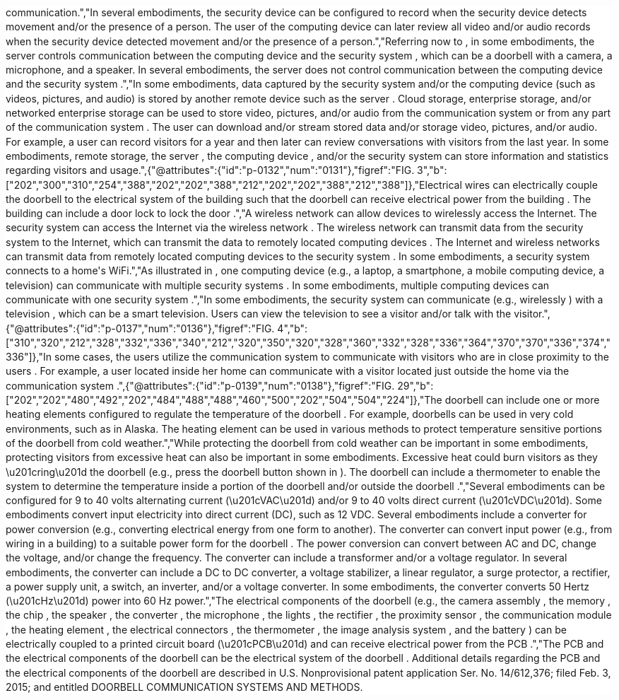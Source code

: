 communication.","In several embodiments, the security device  can be configured to record when the security device  detects movement and\/or the presence of a person. The user of the computing device  can later review all video and\/or audio records when the security device  detected movement and\/or the presence of a person.","Referring now to , in some embodiments, the server  controls communication between the computing device  and the security system , which can be a doorbell with a camera, a microphone, and a speaker. In several embodiments, the server  does not control communication between the computing device  and the security system .","In some embodiments, data captured by the security system and\/or the computing device  (such as videos, pictures, and audio) is stored by another remote device such as the server . Cloud storage, enterprise storage, and\/or networked enterprise storage can be used to store video, pictures, and\/or audio from the communication system  or from any part of the communication system . The user can download and\/or stream stored data and\/or storage video, pictures, and\/or audio. For example, a user can record visitors for a year and then later can review conversations with visitors from the last year. In some embodiments, remote storage, the server , the computing device , and\/or the security system  can store information and statistics regarding visitors and usage.",{"@attributes":{"id":"p-0132","num":"0131"},"figref":"FIG. 3","b":["202","300","310","254","388","202","202","388","212","202","202","388","212","388"]},"Electrical wires  can electrically couple the doorbell  to the electrical system of the building  such that the doorbell  can receive electrical power from the building . The building can include a door lock  to lock the door .","A wireless network  can allow devices to wirelessly access the Internet. The security system  can access the Internet via the wireless network . The wireless network  can transmit data from the security system  to the Internet, which can transmit the data to remotely located computing devices . The Internet and wireless networks can transmit data from remotely located computing devices  to the security system . In some embodiments, a security system  connects to a home's WiFi.","As illustrated in , one computing device  (e.g., a laptop, a smartphone, a mobile computing device, a television) can communicate with multiple security systems . In some embodiments, multiple computing devices  can communicate with one security system .","In some embodiments, the security system  can communicate (e.g., wirelessly ) with a television , which can be a smart television. Users can view the television  to see a visitor and\/or talk with the visitor.",{"@attributes":{"id":"p-0137","num":"0136"},"figref":"FIG. 4","b":["310","320","212","328","332","336","340","212","320","350","320","328","360","332","328","336","364","370","370","336","374","336"]},"In some cases, the users  utilize the communication system  to communicate with visitors who are in close proximity to the users . For example, a user  located inside her home can communicate with a visitor located just outside the home via the communication system .",{"@attributes":{"id":"p-0139","num":"0138"},"figref":"FIG. 29","b":["202","202","480","492","202","484","488","488","460","500","202","504","504","224"]},"The doorbell  can include one or more heating elements  configured to regulate the temperature of the doorbell . For example, doorbells  can be used in very cold environments, such as in Alaska. The heating element  can be used in various methods to protect temperature sensitive portions of the doorbell  from cold weather.","While protecting the doorbell  from cold weather can be important in some embodiments, protecting visitors from excessive heat can also be important in some embodiments. Excessive heat could burn visitors as they \u201cring\u201d the doorbell (e.g., press the doorbell button  shown in ). The doorbell  can include a thermometer  to enable the system to determine the temperature inside a portion of the doorbell  and\/or outside the doorbell .","Several embodiments can be configured for 9 to 40 volts alternating current (\u201cVAC\u201d) and\/or 9 to 40 volts direct current (\u201cVDC\u201d). Some embodiments convert input electricity into direct current (DC), such as 12 VDC. Several embodiments include a converter  for power conversion (e.g., converting electrical energy from one form to another). The converter  can convert input power (e.g., from wiring in a building) to a suitable power form for the doorbell . The power conversion can convert between AC and DC, change the voltage, and\/or change the frequency. The converter  can include a transformer and\/or a voltage regulator. In several embodiments, the converter  can include a DC to DC converter, a voltage stabilizer, a linear regulator, a surge protector, a rectifier, a power supply unit, a switch, an inverter, and\/or a voltage converter. In some embodiments, the converter  converts 50 Hertz (\u201cHz\u201d) power into 60 Hz power.","The electrical components of the doorbell  (e.g., the camera assembly , the memory , the chip , the speaker , the converter , the microphone , the lights , the rectifier , the proximity sensor , the communication module , the heating element , the electrical connectors , the thermometer , the image analysis system , and the battery ) can be electrically coupled to a printed circuit board (\u201cPCB\u201d)  and can receive electrical power from the PCB .","The PCB  and the electrical components of the doorbell  can be the electrical system  of the doorbell . Additional details regarding the PCB  and the electrical components of the doorbell  are described in U.S. Nonprovisional patent application Ser. No. 14\/612,376; filed Feb. 3, 2015; and entitled DOORBELL COMMUNICATION SYSTEMS AND METHODS.